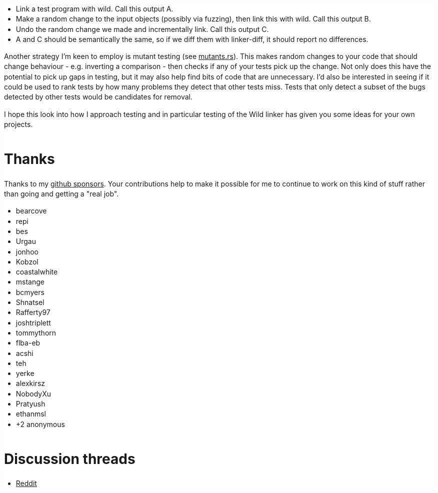 * Link a test program with wild. Call this output A.
* Make a random change to the input objects (possibly via fuzzing), then link this with wild. Call
  this output B.
* Undo the random change we made and incrementally link. Call this output C.
* A and C should be semantically the same, so if we diff them with linker-diff, it should report no
  differences.

Another strategy I’m keen to employ is mutant testing (see [mutants.rs](https://mutants.rs/)). This
makes random changes to your code that should change behaviour - e.g. inverting a comparison - then
checks if any of your tests pick up the change. Not only does this have the potential to pick up
gaps in testing, but it may also help find bits of code that are unnecessary. I’d also be interested
in seeing if it could be used to rank tests by how many problems they detect that other tests miss.
Tests that only detect a subset of the bugs detected by other tests would be candidates for removal.

I hope this look into how I approach testing and in particular testing of the Wild linker has given
you some ideas for your own projects.

# Thanks

Thanks to my [github sponsors](https://github.com/sponsors/davidlattimore). Your contributions help
to make it possible for me to continue to work on this kind of stuff rather than going and getting a
"real job".

* bearcove
* repi
* bes
* Urgau
* jonhoo
* Kobzol
* coastalwhite
* mstange
* bcmyers
* Shnatsel
* Rafferty97
* joshtriplett
* tommythorn
* flba-eb
* acshi
* teh
* yerke
* alexkirsz
* NobodyXu
* Pratyush
* ethanmsl
* +2 anonymous

# Discussion threads

* [Reddit](https://www.reddit.com/r/rust/comments/1e54pml/testing_the_wild_linker/)
